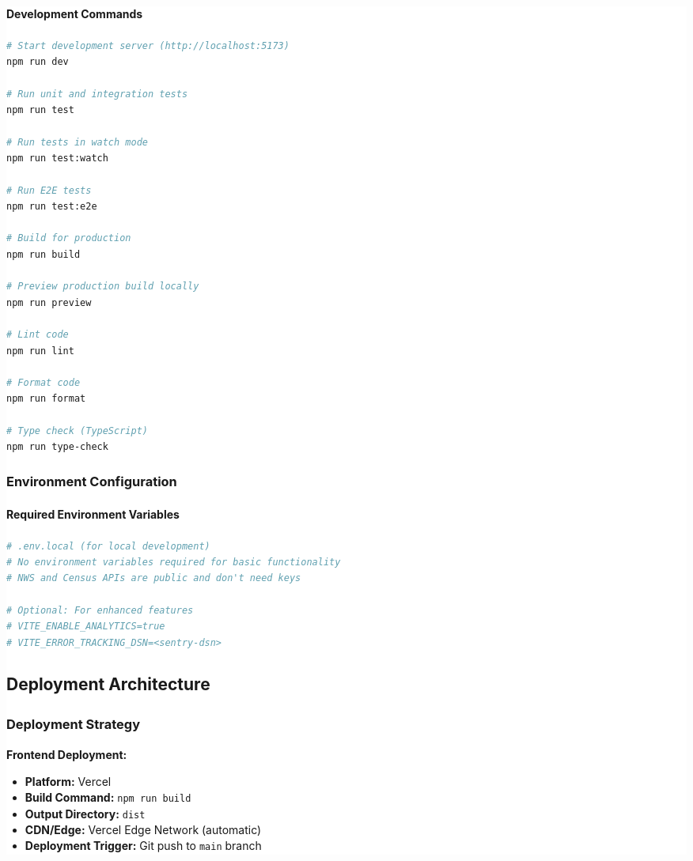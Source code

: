 #### Development Commands

```bash
# Start development server (http://localhost:5173)
npm run dev

# Run unit and integration tests
npm run test

# Run tests in watch mode
npm run test:watch

# Run E2E tests
npm run test:e2e

# Build for production
npm run build

# Preview production build locally
npm run preview

# Lint code
npm run lint

# Format code
npm run format

# Type check (TypeScript)
npm run type-check
```

### Environment Configuration

#### Required Environment Variables

```bash
# .env.local (for local development)
# No environment variables required for basic functionality
# NWS and Census APIs are public and don't need keys

# Optional: For enhanced features
# VITE_ENABLE_ANALYTICS=true
# VITE_ERROR_TRACKING_DSN=<sentry-dsn>
```

## Deployment Architecture

### Deployment Strategy

**Frontend Deployment:**
- **Platform:** Vercel
- **Build Command:** `npm run build`
- **Output Directory:** `dist`
- **CDN/Edge:** Vercel Edge Network (automatic)
- **Deployment Trigger:** Git push to `main` branch
